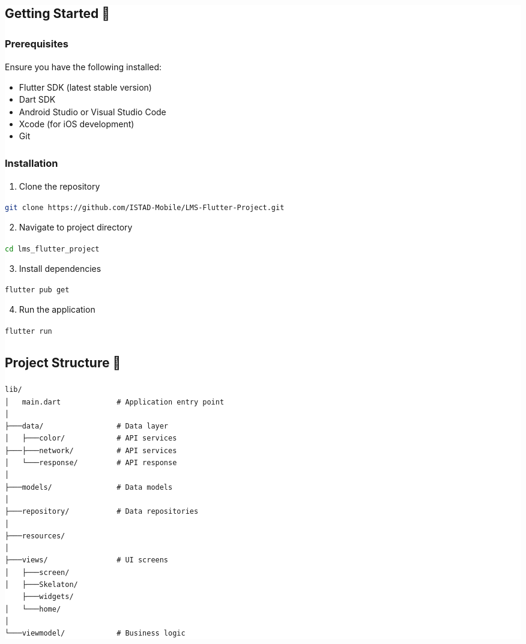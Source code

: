 ## Getting Started 🚀

### Prerequisites

Ensure you have the following installed:
- Flutter SDK (latest stable version)
- Dart SDK
- Android Studio or Visual Studio Code
- Xcode (for iOS development)
- Git

### Installation

1. Clone the repository
```bash
git clone https://github.com/ISTAD-Mobile/LMS-Flutter-Project.git
```

2. Navigate to project directory
```bash
cd lms_flutter_project
```

3. Install dependencies
```bash
flutter pub get
```

4. Run the application
```bash
flutter run
```

## Project Structure 📁

```
lib/
│   main.dart             # Application entry point
│
├───data/                 # Data layer
│   ├───color/            # API services
├───├───network/          # API services
│   └───response/         # API response
│
├───models/               # Data models
│
├───repository/           # Data repositories
│
├───resources/ 
│
├───views/                # UI screens
│   ├───screen/
│   ├───Skelaton/  
    ├───widgets/       
│   └───home/
│
└───viewmodel/            # Business logic
```
